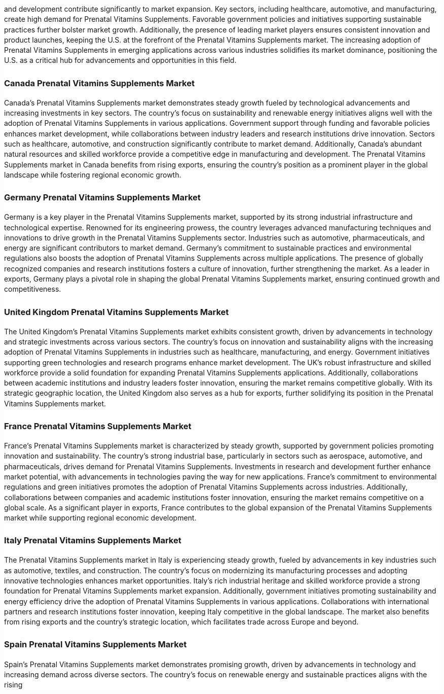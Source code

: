and development contribute significantly to market expansion. Key sectors, including healthcare, automotive, and manufacturing, create high demand for Prenatal Vitamins Supplements. Favorable government policies and initiatives supporting sustainable practices further bolster market growth. Additionally, the presence of leading market players ensures consistent innovation and product launches, keeping the U.S. at the forefront of the Prenatal Vitamins Supplements market. The increasing adoption of Prenatal Vitamins Supplements in emerging applications across various industries solidifies its market dominance, positioning the U.S. as a critical hub for advancements and opportunities in this field.</p><h3>Canada Prenatal Vitamins Supplements Market</h3><p>Canada&rsquo;s Prenatal Vitamins Supplements market demonstrates steady growth fueled by technological advancements and increasing investments in key sectors. The country&rsquo;s focus on sustainability and renewable energy initiatives aligns well with the adoption of Prenatal Vitamins Supplements in various applications. Government support through funding and favorable policies enhances market development, while collaborations between industry leaders and research institutions drive innovation. Sectors such as healthcare, automotive, and construction significantly contribute to market demand. Additionally, Canada&rsquo;s abundant natural resources and skilled workforce provide a competitive edge in manufacturing and development. The Prenatal Vitamins Supplements market in Canada benefits from rising exports, ensuring the country&rsquo;s position as a prominent player in the global landscape while fostering regional economic growth.</p><h3>Germany Prenatal Vitamins Supplements Market</h3><p>Germany is a key player in the Prenatal Vitamins Supplements market, supported by its strong industrial infrastructure and technological expertise. Renowned for its engineering prowess, the country leverages advanced manufacturing techniques and innovations to drive growth in the Prenatal Vitamins Supplements sector. Industries such as automotive, pharmaceuticals, and energy are significant contributors to market demand. Germany&rsquo;s commitment to sustainable practices and environmental regulations also boosts the adoption of Prenatal Vitamins Supplements across multiple applications. The presence of globally recognized companies and research institutions fosters a culture of innovation, further strengthening the market. As a leader in exports, Germany plays a pivotal role in shaping the global Prenatal Vitamins Supplements market, ensuring continued growth and competitiveness.</p><h3>United Kingdom Prenatal Vitamins Supplements Market</h3><p>The United Kingdom&rsquo;s Prenatal Vitamins Supplements market exhibits consistent growth, driven by advancements in technology and strategic investments across various sectors. The country&rsquo;s focus on innovation and sustainability aligns with the increasing adoption of Prenatal Vitamins Supplements in industries such as healthcare, manufacturing, and energy. Government initiatives supporting green technologies and research programs enhance market development. The UK&rsquo;s robust infrastructure and skilled workforce provide a solid foundation for expanding Prenatal Vitamins Supplements applications. Additionally, collaborations between academic institutions and industry leaders foster innovation, ensuring the market remains competitive globally. With its strategic geographic location, the United Kingdom also serves as a hub for exports, further solidifying its position in the Prenatal Vitamins Supplements market.</p><h3>France Prenatal Vitamins Supplements Market</h3><p>France&rsquo;s Prenatal Vitamins Supplements market is characterized by steady growth, supported by government policies promoting innovation and sustainability. The country&rsquo;s strong industrial base, particularly in sectors such as aerospace, automotive, and pharmaceuticals, drives demand for Prenatal Vitamins Supplements. Investments in research and development further enhance market potential, with advancements in technologies paving the way for new applications. France&rsquo;s commitment to environmental regulations and green initiatives promotes the adoption of Prenatal Vitamins Supplements across industries. Additionally, collaborations between companies and academic institutions foster innovation, ensuring the market remains competitive on a global scale. As a significant player in exports, France contributes to the global expansion of the Prenatal Vitamins Supplements market while supporting regional economic development.</p><h3>Italy Prenatal Vitamins Supplements Market</h3><p>The Prenatal Vitamins Supplements market in Italy is experiencing steady growth, fueled by advancements in key industries such as automotive, textiles, and construction. The country&rsquo;s focus on modernizing its manufacturing processes and adopting innovative technologies enhances market opportunities. Italy&rsquo;s rich industrial heritage and skilled workforce provide a strong foundation for Prenatal Vitamins Supplements market expansion. Additionally, government initiatives promoting sustainability and energy efficiency drive the adoption of Prenatal Vitamins Supplements in various applications. Collaborations with international partners and research institutions foster innovation, keeping Italy competitive in the global landscape. The market also benefits from rising exports and the country&rsquo;s strategic location, which facilitates trade across Europe and beyond.</p><h3>Spain Prenatal Vitamins Supplements Market</h3><p>Spain&rsquo;s Prenatal Vitamins Supplements market demonstrates promising growth, driven by advancements in technology and increasing demand across diverse sectors. The country&rsquo;s focus on renewable energy and sustainable practices aligns with the rising